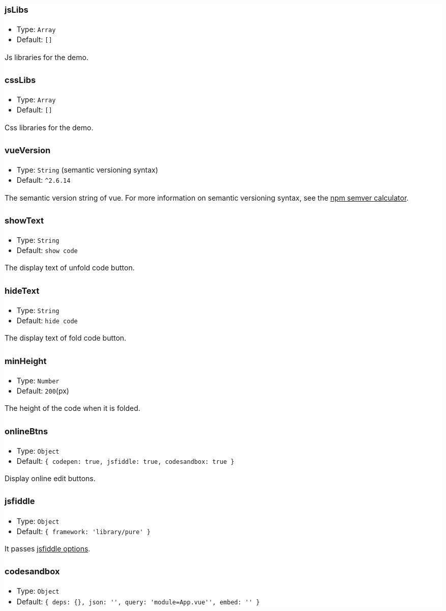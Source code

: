 ### jsLibs
* Type: `Array`
* Default: `[]`

Js libraries for the demo.

### cssLibs
* Type: `Array`
* Default: `[]`

Css libraries for the demo.

### vueVersion
* Type: `String` (semantic versioning syntax)
* Default: `^2.6.14`

The semantic version string of vue. For more information on semantic versioning syntax, see the [npm semver calculator](https://semver.npmjs.com/).

### showText
* Type: `String`
* Default: `show code`

The display text of unfold code button.

### hideText
* Type: `String`
* Default: `hide code`

The display text of fold code button.

### minHeight
* Type: `Number`
* Default: `200`(px)

The height of the code when it is folded.

### onlineBtns
* Type: `Object`
* Default: `{ codepen: true, jsfiddle: true, codesandbox: true }`

Display online edit buttons.

### jsfiddle
* Type: `Object`
* Default: `{ framework: 'library/pure' }`

It passes [jsfiddle options](https://docs.jsfiddle.net/api/display-a-fiddle-from-post).

### codesandbox
* Type: `Object`
* Default: `{ deps: {}, json: '', query: 'module=App.vue'', embed: '' }`
